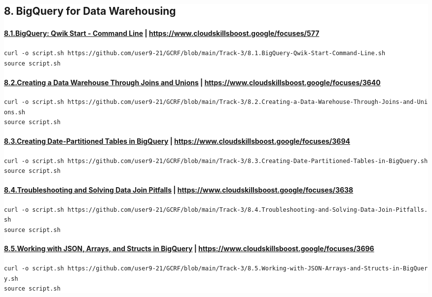 ## 8.  BigQuery for Data Warehousing
#### [8.1.BigQuery: Qwik Start - Command Line](https://github.com/user9-21/GCRF/blob/main/Track-3/8.1.BigQuery-Qwik-Start-Command-Line.sh) | https://www.cloudskillsboost.google/focuses/577
```
curl -o script.sh https://github.com/user9-21/GCRF/blob/main/Track-3/8.1.BigQuery-Qwik-Start-Command-Line.sh
source script.sh

```

#### [8.2.Creating a Data Warehouse Through Joins and Unions](https://github.com/user9-21/GCRF/blob/main/Track-3/8.2.Creating-a-Data-Warehouse-Through-Joins-and-Unions.sh) | https://www.cloudskillsboost.google/focuses/3640
```
curl -o script.sh https://github.com/user9-21/GCRF/blob/main/Track-3/8.2.Creating-a-Data-Warehouse-Through-Joins-and-Unions.sh
source script.sh

```

#### [8.3.Creating Date-Partitioned Tables in BigQuery](https://github.com/user9-21/GCRF/blob/main/Track-3/8.3.Creating-Date-Partitioned-Tables-in-BigQuery.sh) | https://www.cloudskillsboost.google/focuses/3694
```
curl -o script.sh https://github.com/user9-21/GCRF/blob/main/Track-3/8.3.Creating-Date-Partitioned-Tables-in-BigQuery.sh
source script.sh

```

#### [8.4.Troubleshooting and Solving Data Join Pitfalls](https://github.com/user9-21/GCRF/blob/main/Track-3/8.4.Troubleshooting-and-Solving-Data-Join-Pitfalls.sh) | https://www.cloudskillsboost.google/focuses/3638
```
curl -o script.sh https://github.com/user9-21/GCRF/blob/main/Track-3/8.4.Troubleshooting-and-Solving-Data-Join-Pitfalls.sh
source script.sh

```

#### [8.5.Working with JSON, Arrays, and Structs in BigQuery](https://github.com/user9-21/GCRF/blob/main/Track-3/8.5.Working-with-JSON-Arrays-and-Structs-in-BigQuery.sh) | https://www.cloudskillsboost.google/focuses/3696
```
curl -o script.sh https://github.com/user9-21/GCRF/blob/main/Track-3/8.5.Working-with-JSON-Arrays-and-Structs-in-BigQuery.sh
source script.sh

```
